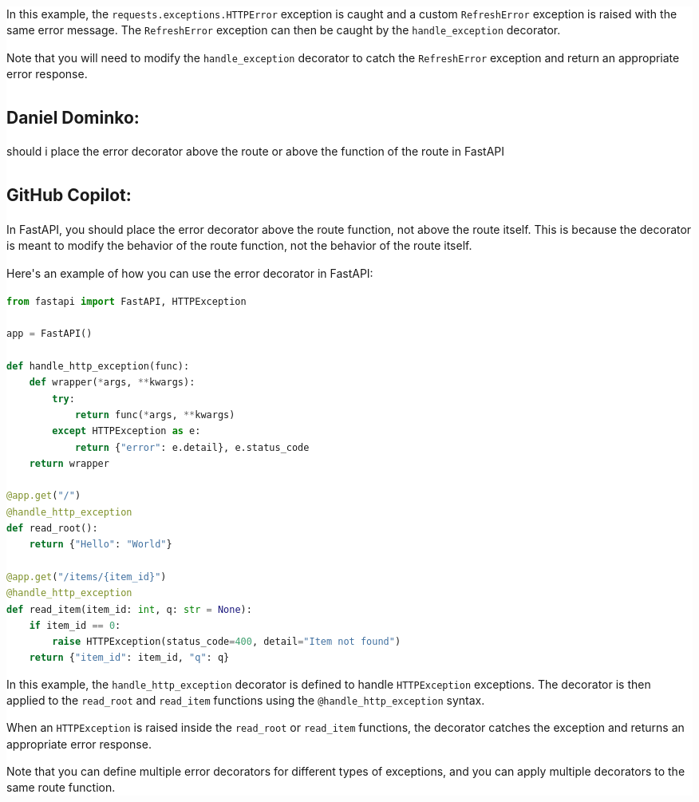 In this example, the `requests.exceptions.HTTPError` exception is caught and a custom `RefreshError` exception is raised with the same error message. The `RefreshError` exception can then be caught by the `handle_exception` decorator.

Note that you will need to modify the `handle_exception` decorator to catch the `RefreshError` exception and return an appropriate error response.

Daniel Dominko: 
---
should i place the error decorator above the route or above the function of the route in FastAPI

GitHub Copilot: 
---
In FastAPI, you should place the error decorator above the route function, not above the route itself. This is because the decorator is meant to modify the behavior of the route function, not the behavior of the route itself.

Here's an example of how you can use the error decorator in FastAPI:

```python
from fastapi import FastAPI, HTTPException

app = FastAPI()

def handle_http_exception(func):
    def wrapper(*args, **kwargs):
        try:
            return func(*args, **kwargs)
        except HTTPException as e:
            return {"error": e.detail}, e.status_code
    return wrapper

@app.get("/")
@handle_http_exception
def read_root():
    return {"Hello": "World"}

@app.get("/items/{item_id}")
@handle_http_exception
def read_item(item_id: int, q: str = None):
    if item_id == 0:
        raise HTTPException(status_code=400, detail="Item not found")
    return {"item_id": item_id, "q": q}
```

In this example, the `handle_http_exception` decorator is defined to handle `HTTPException` exceptions. The decorator is then applied to the `read_root` and `read_item` functions using the `@handle_http_exception` syntax.

When an `HTTPException` is raised inside the `read_root` or `read_item` functions, the decorator catches the exception and returns an appropriate error response.

Note that you can define multiple error decorators for different types of exceptions, and you can apply multiple decorators to the same route function.
